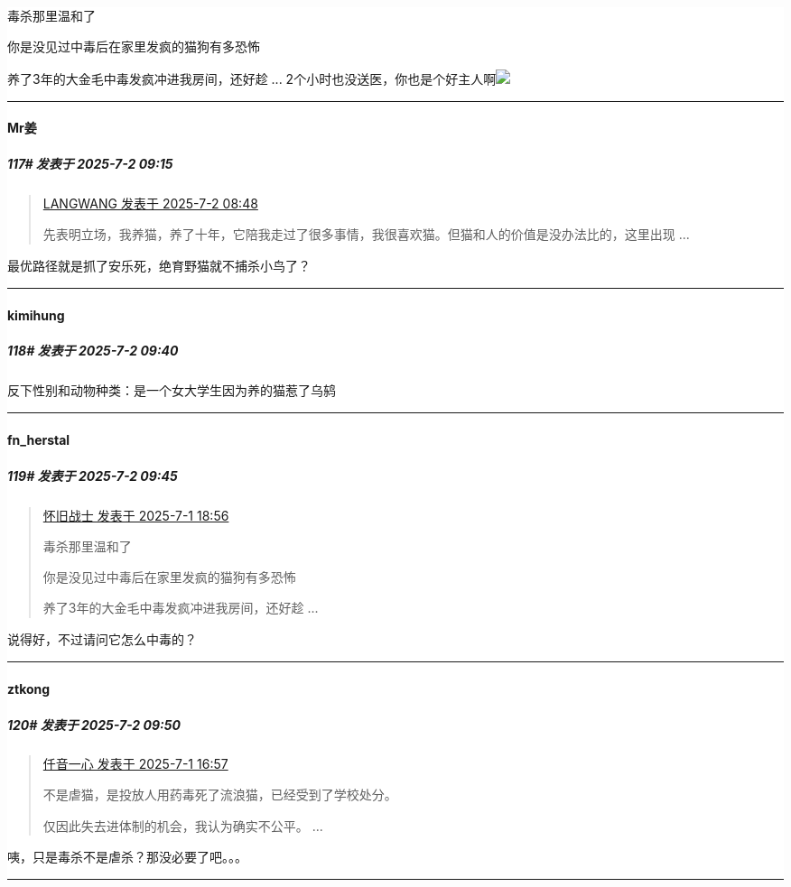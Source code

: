 毒杀那里温和了

你是没见过中毒后在家里发疯的猫狗有多恐怖

养了3年的大金毛中毒发疯冲进我房间，还好趁 ...</blockquote>
2个小时也没送医，你也是个好主人啊<img src="https://static.stage1st.com/image/smiley/face2017/029.png" referrerpolicy="no-referrer">


*****

####  Mr姜  
##### 117#       发表于 2025-7-2 09:15

<blockquote><a href="httphttps://stage1st.com/2b/forum.php?mod=redirect&amp;goto=findpost&amp;pid=68031969&amp;ptid=2255340" target="_blank">LANGWANG 发表于 2025-7-2 08:48</a>

先表明立场，我养猫，养了十年，它陪我走过了很多事情，我很喜欢猫。但猫和人的价值是没办法比的，这里出现 ...</blockquote>
最优路径就是抓了安乐死，绝育野猫就不捕杀小鸟了？


*****

####  kimihung  
##### 118#       发表于 2025-7-2 09:40

反下性别和动物种类：是一个女大学生因为养的猫惹了乌鸫


*****

####  fn_herstal  
##### 119#       发表于 2025-7-2 09:45

<blockquote><a href="httphttps://stage1st.com/2b/forum.php?mod=redirect&amp;goto=findpost&amp;pid=68029871&amp;ptid=2255340" target="_blank">怀旧战士 发表于 2025-7-1 18:56</a>

毒杀那里温和了

你是没见过中毒后在家里发疯的猫狗有多恐怖

养了3年的大金毛中毒发疯冲进我房间，还好趁 ...</blockquote>
说得好，不过请问它怎么中毒的？

*****

####  ztkong  
##### 120#       发表于 2025-7-2 09:50

<blockquote><a href="httphttps://stage1st.com/2b/forum.php?mod=redirect&amp;goto=findpost&amp;pid=68029192&amp;ptid=2255340" target="_blank">仟音一心 发表于 2025-7-1 16:57</a>

不是虐猫，是投放人用药毒死了流浪猫，已经受到了学校处分。

仅因此失去进体制的机会，我认为确实不公平。 ...</blockquote>
咦，只是毒杀不是虐杀？那没必要了吧。。。


*****

